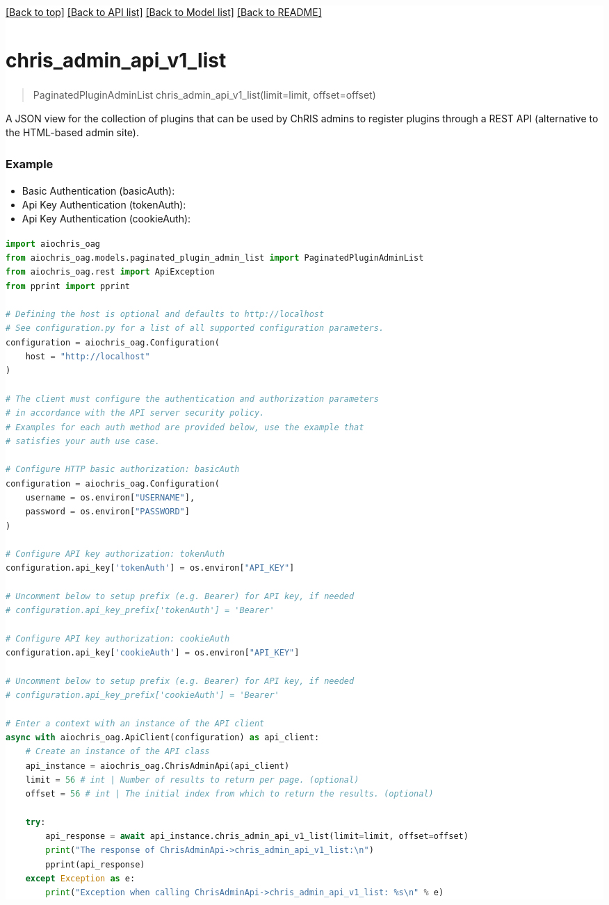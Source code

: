 [[Back to top]](#) [[Back to API list]](../README.md#documentation-for-api-endpoints) [[Back to Model list]](../README.md#documentation-for-models) [[Back to README]](../README.md)

# **chris_admin_api_v1_list**
> PaginatedPluginAdminList chris_admin_api_v1_list(limit=limit, offset=offset)



A JSON view for the collection of plugins that can be used by ChRIS admins to register plugins through a REST API (alternative to the HTML-based admin site).

### Example

* Basic Authentication (basicAuth):
* Api Key Authentication (tokenAuth):
* Api Key Authentication (cookieAuth):

```python
import aiochris_oag
from aiochris_oag.models.paginated_plugin_admin_list import PaginatedPluginAdminList
from aiochris_oag.rest import ApiException
from pprint import pprint

# Defining the host is optional and defaults to http://localhost
# See configuration.py for a list of all supported configuration parameters.
configuration = aiochris_oag.Configuration(
    host = "http://localhost"
)

# The client must configure the authentication and authorization parameters
# in accordance with the API server security policy.
# Examples for each auth method are provided below, use the example that
# satisfies your auth use case.

# Configure HTTP basic authorization: basicAuth
configuration = aiochris_oag.Configuration(
    username = os.environ["USERNAME"],
    password = os.environ["PASSWORD"]
)

# Configure API key authorization: tokenAuth
configuration.api_key['tokenAuth'] = os.environ["API_KEY"]

# Uncomment below to setup prefix (e.g. Bearer) for API key, if needed
# configuration.api_key_prefix['tokenAuth'] = 'Bearer'

# Configure API key authorization: cookieAuth
configuration.api_key['cookieAuth'] = os.environ["API_KEY"]

# Uncomment below to setup prefix (e.g. Bearer) for API key, if needed
# configuration.api_key_prefix['cookieAuth'] = 'Bearer'

# Enter a context with an instance of the API client
async with aiochris_oag.ApiClient(configuration) as api_client:
    # Create an instance of the API class
    api_instance = aiochris_oag.ChrisAdminApi(api_client)
    limit = 56 # int | Number of results to return per page. (optional)
    offset = 56 # int | The initial index from which to return the results. (optional)

    try:
        api_response = await api_instance.chris_admin_api_v1_list(limit=limit, offset=offset)
        print("The response of ChrisAdminApi->chris_admin_api_v1_list:\n")
        pprint(api_response)
    except Exception as e:
        print("Exception when calling ChrisAdminApi->chris_admin_api_v1_list: %s\n" % e)
```